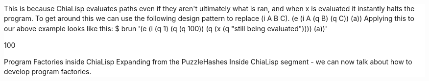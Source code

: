 This is because ChiaLisp evaluates paths even if they aren't ultimately what is ran, and when x is evaluated it instantly halts the program. To get around this we can use the following design pattern to replace (i A B C).
(e (i A (q B) (q C)) (a))
Applying this to our above example looks like this:
$ brun '(e (i (q 1) (q (q 100)) (q (x (q "still being evaluated")))) (a))'

100

Program Factories inside ChiaLisp
Expanding from the PuzzleHashes Inside ChiaLisp segment - we can now talk about how to develop program factories.
